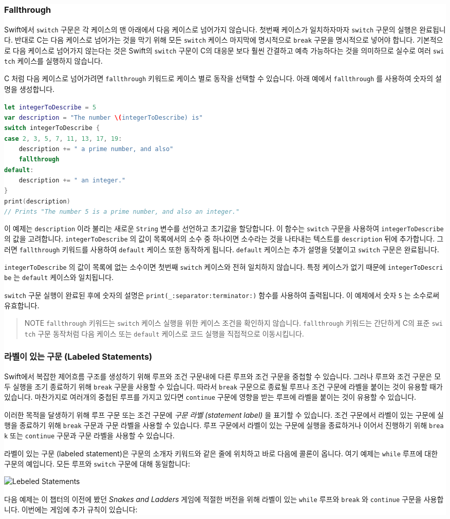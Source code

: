 ### Fallthrough

Swift에서 `switch` 구문은 각 케이스의 맨 아래에서 다음 케이스로 넘어가지 않습니다. 첫번째 케이스가 일치하자마자 `switch` 구문의 실행은 완료됩니다. 반대로 C는 다음 케이스로 넘어가는 것을 막기 위해 모든 `switch` 케이스 마지막에 명시적으로 `break` 구문을 명시적으로 넣어야 합니다. 기본적으로 다음 케이스로 넘어가지 않는다는 것은 Swift의 `switch` 구문이 C의 대응문 보다 훨씬 간결하고 예측 가능하다는 것을 의미하므로 실수로 여러 `switch` 케이스를 실행하지 않습니다.

C 처럼 다음 케이스로 넘어가려면 `fallthrough` 키워드로 케이스 별로 동작을 선택할 수 있습니다. 아래 예에서 `fallthrough` 를 사용하여 숫자의 설명을 생성합니다.

```swift
let integerToDescribe = 5
var description = "The number \(integerToDescribe) is"
switch integerToDescribe {
case 2, 3, 5, 7, 11, 13, 17, 19:
    description += " a prime number, and also"
    fallthrough
default:
    description += " an integer."
}
print(description)
// Prints "The number 5 is a prime number, and also an integer."
```

이 예제는 `description` 이라 불리는 새로운 `String` 변수를 선언하고 초기값을 할당합니다. 이 함수는 `switch` 구문을 사용하여 `integerToDescribe` 의 값을 고려합니다. `integerToDescribe` 의 값이 목록에서의 소수 중 하나이면 소수라는 것을 나타내는 텍스트를 `description` 뒤에 추가합니다. 그러면 `fallthrough` 키워드를 사용하여 `default` 케이스 또한 동작하게 됩니다. `default` 케이스는 추가 설명을 덧붙이고 `switch` 구문은 완료됩니다.

`integerToDescribe` 의 값이 목록에 없는 소수이면 첫번째 `switch` 케이스와 전혀 일치하지 않습니다. 특정 케이스가 없기 때문에 `integerToDescribe` 는 `default` 케이스와 일치됩니다.

`switch` 구문 실행이 완료된 후에 숫자의 설명은 `print(_:separator:terminator:)` 함수를 사용하여 출력됩니다. 이 예제에서 숫자 `5` 는 소수로써 유효합니다.

> NOTE
> `fallthrough` 키워드는 `switch` 케이스 실행을 위한 케이스 조건을 확인하지 않습니다. `fallthrough` 키워드는 간단하게 C의 표준 `switch` 구문 동작처럼 다음 케이스 또는 `default` 케이스로 코드 실행을 직접적으로 이동시킵니다.

### 라벨이 있는 구문 (Labeled Statements)

Swift에서 복잡한 제어흐름 구조를 생성하기 위해 루프와 조건 구문내에 다른 루프와 조건 구문을 중첩할 수 있습니다. 그러나 루프와 조건 구문은 모두 실행을 조기 종료하기 위해 `break` 구문을 사용할 수 있습니다. 따라서 `break` 구문으로 종료될 루프나 조건 구문에 라벨을 붙이는 것이 유용할 때가 있습니다. 마찬가지로 여러개의 중첩된 루프를 가지고 있다면 `continue` 구문에 영향을 받는 루프에 라벨을 붙이는 것이 유용할 수 있습니다.

이러한 목적을 달생하기 위해 루프 구문 또는 조건 구문에 _구문 라벨 (statement label)_ 을 표기할 수 있습니다. 조건 구문에서 라벨이 있는 구문에 실행을 종료하기 위해 `break` 구문과 구문 라벨을 사용할 수 있습니다. 루프 구문에서 라벨이 있는 구문에 실행을 종료하거나 이어서 진행하기 위해 `break` 또는 `continue` 구문과 구문 라벨을 사용할 수 있습니다.

라벨이 있는 구문 (labeled statement)은 구문의 소개자 키워드와 같은 줄에 위치하고 바로 다음에 콜론이 옵니다. 여기 예제는 `while` 루프에 대한 구문의 예입니다. 모든 루프와 `switch` 구문에 대해 동일합니다:

![Lebeled Statements](/Users/a156618/Desktop/Boram/Google/Documents/Boram_Docs/Swift/05_lebeledStatements.png)

다음 예제는 이 챕터의 이전에 봤던 _Snakes and Ladders_ 게임에 적절한 버전을 위해 라벨이 있는 `while` 루프와 `break` 와 `continue` 구문을 사용합니다. 이번에는 게임에 추가 규칙이 있습니다:
